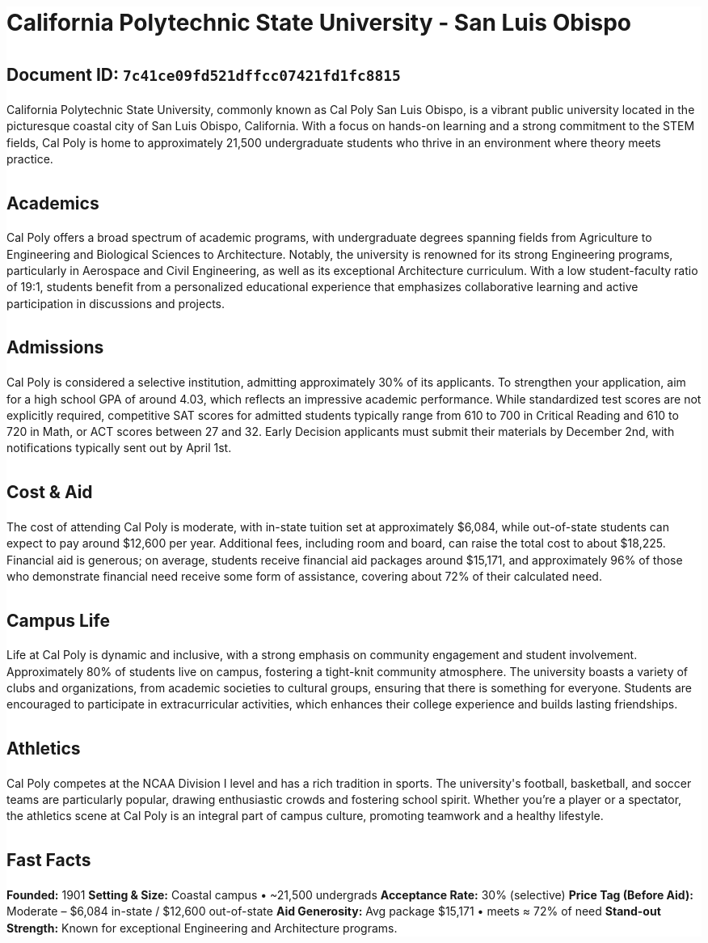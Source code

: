 # California Polytechnic State University - San Luis Obispo

**Document ID:** `7c41ce09fd521dffcc07421fd1fc8815`
---

California Polytechnic State University, commonly known as Cal Poly San Luis Obispo, is a vibrant public university located in the picturesque coastal city of San Luis Obispo, California. With a focus on hands-on learning and a strong commitment to the STEM fields, Cal Poly is home to approximately 21,500 undergraduate students who thrive in an environment where theory meets practice.

## Academics
Cal Poly offers a broad spectrum of academic programs, with undergraduate degrees spanning fields from Agriculture to Engineering and Biological Sciences to Architecture. Notably, the university is renowned for its strong Engineering programs, particularly in Aerospace and Civil Engineering, as well as its exceptional Architecture curriculum. With a low student-faculty ratio of 19:1, students benefit from a personalized educational experience that emphasizes collaborative learning and active participation in discussions and projects.

## Admissions
Cal Poly is considered a selective institution, admitting approximately 30% of its applicants. To strengthen your application, aim for a high school GPA of around 4.03, which reflects an impressive academic performance. While standardized test scores are not explicitly required, competitive SAT scores for admitted students typically range from 610 to 700 in Critical Reading and 610 to 720 in Math, or ACT scores between 27 and 32. Early Decision applicants must submit their materials by December 2nd, with notifications typically sent out by April 1st.

## Cost & Aid
The cost of attending Cal Poly is moderate, with in-state tuition set at approximately $6,084, while out-of-state students can expect to pay around $12,600 per year. Additional fees, including room and board, can raise the total cost to about $18,225. Financial aid is generous; on average, students receive financial aid packages around $15,171, and approximately 96% of those who demonstrate financial need receive some form of assistance, covering about 72% of their calculated need.

## Campus Life
Life at Cal Poly is dynamic and inclusive, with a strong emphasis on community engagement and student involvement. Approximately 80% of students live on campus, fostering a tight-knit community atmosphere. The university boasts a variety of clubs and organizations, from academic societies to cultural groups, ensuring that there is something for everyone. Students are encouraged to participate in extracurricular activities, which enhances their college experience and builds lasting friendships.

## Athletics
Cal Poly competes at the NCAA Division I level and has a rich tradition in sports. The university's football, basketball, and soccer teams are particularly popular, drawing enthusiastic crowds and fostering school spirit. Whether you’re a player or a spectator, the athletics scene at Cal Poly is an integral part of campus culture, promoting teamwork and a healthy lifestyle.

## Fast Facts
**Founded:** 1901
**Setting & Size:** Coastal campus • ~21,500 undergrads
**Acceptance Rate:** 30% (selective)
**Price Tag (Before Aid):** Moderate – $6,084 in-state / $12,600 out-of-state
**Aid Generosity:** Avg package $15,171 • meets ≈ 72% of need
**Stand-out Strength:** Known for exceptional Engineering and Architecture programs.
